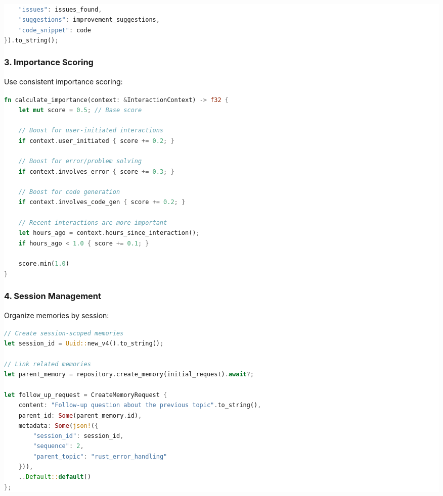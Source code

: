 ```rust
    "issues": issues_found,
    "suggestions": improvement_suggestions,
    "code_snippet": code
}).to_string();
```

### 3. Importance Scoring

Use consistent importance scoring:

```rust
fn calculate_importance(context: &InteractionContext) -> f32 {
    let mut score = 0.5; // Base score
    
    // Boost for user-initiated interactions
    if context.user_initiated { score += 0.2; }
    
    // Boost for error/problem solving
    if context.involves_error { score += 0.3; }
    
    // Boost for code generation
    if context.involves_code_gen { score += 0.2; }
    
    // Recent interactions are more important
    let hours_ago = context.hours_since_interaction();
    if hours_ago < 1.0 { score += 0.1; }
    
    score.min(1.0)
}
```

### 4. Session Management

Organize memories by session:

```rust
// Create session-scoped memories
let session_id = Uuid::new_v4().to_string();

// Link related memories
let parent_memory = repository.create_memory(initial_request).await?;

let follow_up_request = CreateMemoryRequest {
    content: "Follow-up question about the previous topic".to_string(),
    parent_id: Some(parent_memory.id),
    metadata: Some(json!({
        "session_id": session_id,
        "sequence": 2,
        "parent_topic": "rust_error_handling"
    })),
    ..Default::default()
};
```
